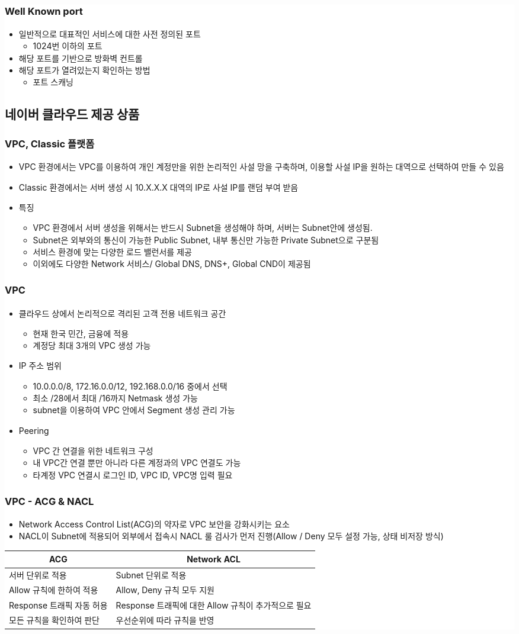 ### Well Known port

-   일반적으로 대표적인 서비스에 대한 사전 정의된 포트
    -   1024번 이하의 포트
-   해당 포트를 기반으로 방화벽 컨트롤
-   해당 포트가 열려있는지 확인하는 방법
    -   포트 스캐닝

## 네이버 클라우드 제공 상품

### VPC, Classic 플랫폼

-   VPC 환경에서는 VPC를 이용하여 개인 계정만을 위한 논리적인 사설 망을 구축하며, 이용할 사설 IP을 원하는 대역으로 선택하여 만들 수 있음
-   Classic 환경에서는 서버 생성 시 10.X.X.X 대역의 IP로 사설 IP를 랜덤 부여 받음

-   특징
    -   VPC 환경에서 서버 생성을 위해서는 반드시 Subnet을 생성해야 하며, 서버는 Subnet안에 생성됨.
    -   Subnet은 외부와의 통신이 가능한 Public Subnet, 내부 통신만 가능한 Private Subnet으로 구분됨
    -   서비스 환경에 맞는 다양한 로드 밸런서를 제공
    -   이외에도 다양한 Network 서비스/ Global DNS, DNS+, Global CND이 제공됨

### VPC

-   클라우드 상에서 논리적으로 격리된 고객 전용 네트워크 공간

    -   현재 한국 민간, 금융에 적용
    -   계정당 최대 3개의 VPC 생성 가능

-   IP 주소 범위

    -   10.0.0.0/8, 172.16.0.0/12, 192.168.0.0/16 중에서 선택
    -   최소 /28에서 최대 /16까지 Netmask 생성 가능
    -   subnet을 이용하여 VPC 안에서 Segment 생성 관리 가능

-   Peering
    -   VPC 간 연결을 위한 네트워크 구성
    -   내 VPC간 연결 뿐만 아니라 다른 계정과의 VPC 연결도 가능
    -   타계정 VPC 연결시 로그인 ID, VPC ID, VPC명 입력 필요

### VPC - ACG & NACL

-   Network Access Control List(ACG)의 약자로 VPC 보안을 강화시키는 요소
-   NACL이 Subnet에 적용되어 외부에서 접속시 NACL 룰 검사가 먼저 진행(Allow / Deny 모두 설정 가능, 상태 비저장 방식)

<center>

| ACG                       | Network ACL                                         |
| ------------------------- | --------------------------------------------------- |
| 서버 단위로 적용          | Subnet 단위로 적용                                  |
| Allow 규칙에 한하여 적용  | Allow, Deny 규칙 모두 지원                          |
| Response 트래픽 자동 허용 | Response 트래픽에 대한 Allow 규칙이 추가적으로 필요 |
| 모든 규칙을 확인하여 판단 | 우선순위에 따라 규칙을 반영                         |
